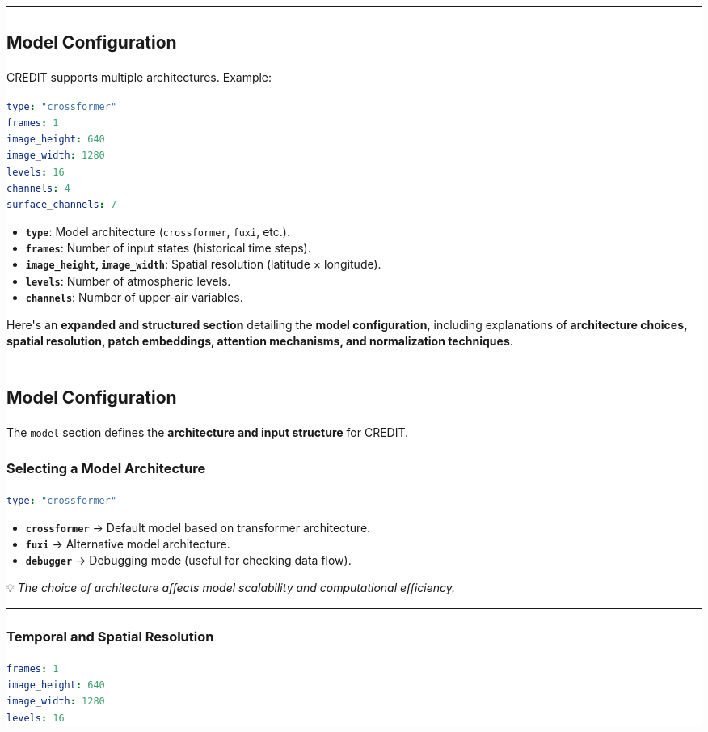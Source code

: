
---

## Model Configuration  

CREDIT supports multiple architectures. Example:  

```yaml
type: "crossformer"
frames: 1
image_height: 640
image_width: 1280
levels: 16
channels: 4
surface_channels: 7
```

- **`type`**: Model architecture (`crossformer`, `fuxi`, etc.).  
- **`frames`**: Number of input states (historical time steps).  
- **`image_height`, `image_width`**: Spatial resolution (latitude × longitude).  
- **`levels`**: Number of atmospheric levels.  
- **`channels`**: Number of upper-air variables.


Here's an **expanded and structured section** detailing the **model configuration**, including explanations of **architecture choices, spatial resolution, patch embeddings, attention mechanisms, and normalization techniques**.  

---
## Model Configuration  

The `model` section defines the **architecture and input structure** for CREDIT.  

### Selecting a Model Architecture  

```yaml
type: "crossformer"
```

- **`crossformer`** → Default model based on transformer architecture.  
- **`fuxi`** → Alternative model architecture.  
- **`debugger`** → Debugging mode (useful for checking data flow).  

💡 *The choice of architecture affects model scalability and computational efficiency.*  

---

### Temporal and Spatial Resolution  

```yaml
frames: 1
image_height: 640
image_width: 1280
levels: 16
```
